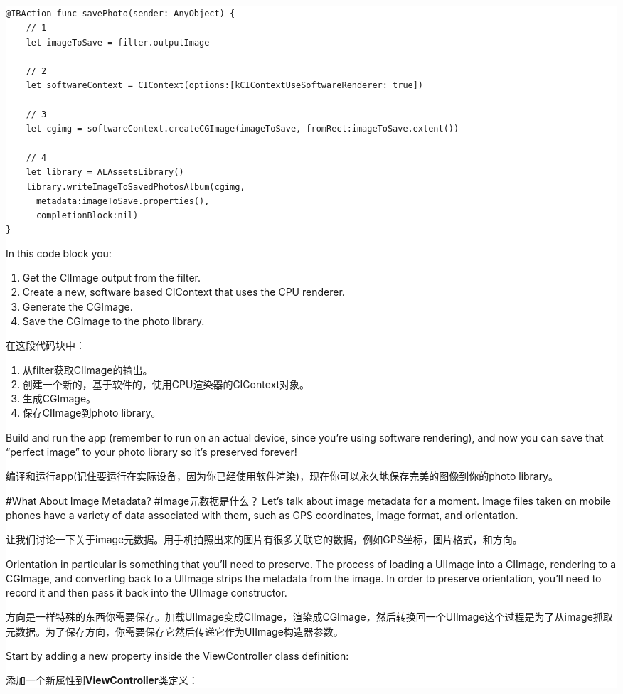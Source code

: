 ```
@IBAction func savePhoto(sender: AnyObject) {
    // 1
    let imageToSave = filter.outputImage
 
    // 2
    let softwareContext = CIContext(options:[kCIContextUseSoftwareRenderer: true])
 
    // 3
    let cgimg = softwareContext.createCGImage(imageToSave, fromRect:imageToSave.extent())
 
    // 4
    let library = ALAssetsLibrary()
    library.writeImageToSavedPhotosAlbum(cgimg,
      metadata:imageToSave.properties(),
      completionBlock:nil)
}

```
In this code block you:

1. Get the CIImage output from the filter.
2. Create a new, software based CIContext that uses the CPU renderer.
3. Generate the CGImage.
4. Save the CGImage to the photo library.

在这段代码块中：

1. 从filter获取CIImage的输出。
2. 创建一个新的，基于软件的，使用CPU渲染器的CIContext对象。
3. 生成CGImage。
4. 保存CIImage到photo library。

Build and run the app (remember to run on an actual device, since you’re using software rendering), and now you can save that “perfect image” to your photo library so it’s preserved forever!

编译和运行app(记住要运行在实际设备，因为你已经使用软件渲染)，现在你可以永久地保存完美的图像到你的photo library。

#What About Image Metadata?
#Image元数据是什么？
Let’s talk about image metadata for a moment. Image files taken on mobile phones have a variety of data associated with them, such as GPS coordinates, image format, and orientation.

让我们讨论一下关于image元数据。用手机拍照出来的图片有很多关联它的数据，例如GPS坐标，图片格式，和方向。

Orientation in particular is something that you’ll need to preserve. The process of loading a UIImage into a CIImage, rendering to a CGImage, and converting back to a UIImage strips the metadata from the image. In order to preserve orientation, you’ll need to record it and then pass it back into the UIImage constructor.

方向是一样特殊的东西你需要保存。加载UIImage变成CIImage，渲染成CGImage，然后转换回一个UIImage这个过程是为了从image抓取元数据。为了保存方向，你需要保存它然后传递它作为UIImage构造器参数。

Start by adding a new property inside the ViewController class definition:

添加一个新属性到**ViewController**类定义：
